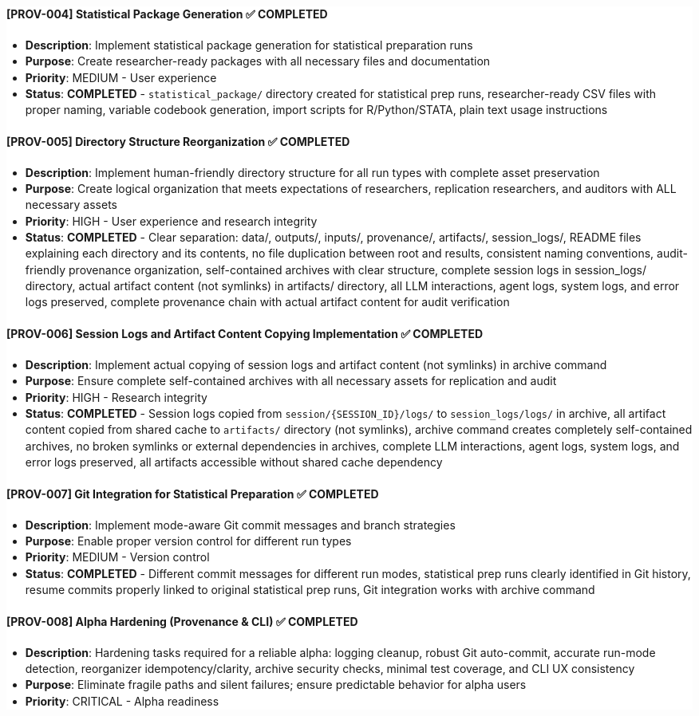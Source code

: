 #### [PROV-004] Statistical Package Generation ✅ **COMPLETED**

- **Description**: Implement statistical package generation for statistical preparation runs
- **Purpose**: Create researcher-ready packages with all necessary files and documentation
- **Priority**: MEDIUM - User experience
- **Status**: **COMPLETED** - `statistical_package/` directory created for statistical prep runs, researcher-ready CSV files with proper naming, variable codebook generation, import scripts for R/Python/STATA, plain text usage instructions

#### [PROV-005] Directory Structure Reorganization ✅ **COMPLETED**

- **Description**: Implement human-friendly directory structure for all run types with complete asset preservation
- **Purpose**: Create logical organization that meets expectations of researchers, replication researchers, and auditors with ALL necessary assets
- **Priority**: HIGH - User experience and research integrity
- **Status**: **COMPLETED** - Clear separation: data/, outputs/, inputs/, provenance/, artifacts/, session_logs/, README files explaining each directory and its contents, no file duplication between root and results, consistent naming conventions, audit-friendly provenance organization, self-contained archives with clear structure, complete session logs in session_logs/ directory, actual artifact content (not symlinks) in artifacts/ directory, all LLM interactions, agent logs, system logs, and error logs preserved, complete provenance chain with actual artifact content for audit verification

#### [PROV-006] Session Logs and Artifact Content Copying Implementation ✅ **COMPLETED**

- **Description**: Implement actual copying of session logs and artifact content (not symlinks) in archive command
- **Purpose**: Ensure complete self-contained archives with all necessary assets for replication and audit
- **Priority**: HIGH - Research integrity
- **Status**: **COMPLETED** - Session logs copied from `session/{SESSION_ID}/logs/` to `session_logs/logs/` in archive, all artifact content copied from shared cache to `artifacts/` directory (not symlinks), archive command creates completely self-contained archives, no broken symlinks or external dependencies in archives, complete LLM interactions, agent logs, system logs, and error logs preserved, all artifacts accessible without shared cache dependency

#### [PROV-007] Git Integration for Statistical Preparation ✅ **COMPLETED**

- **Description**: Implement mode-aware Git commit messages and branch strategies
- **Purpose**: Enable proper version control for different run types
- **Priority**: MEDIUM - Version control
- **Status**: **COMPLETED** - Different commit messages for different run modes, statistical prep runs clearly identified in Git history, resume commits properly linked to original statistical prep runs, Git integration works with archive command

#### [PROV-008] Alpha Hardening (Provenance & CLI) ✅ **COMPLETED**

- **Description**: Hardening tasks required for a reliable alpha: logging cleanup, robust Git auto-commit, accurate run-mode detection, reorganizer idempotency/clarity, archive security checks, minimal test coverage, and CLI UX consistency
- **Purpose**: Eliminate fragile paths and silent failures; ensure predictable behavior for alpha users
- **Priority**: CRITICAL - Alpha readiness